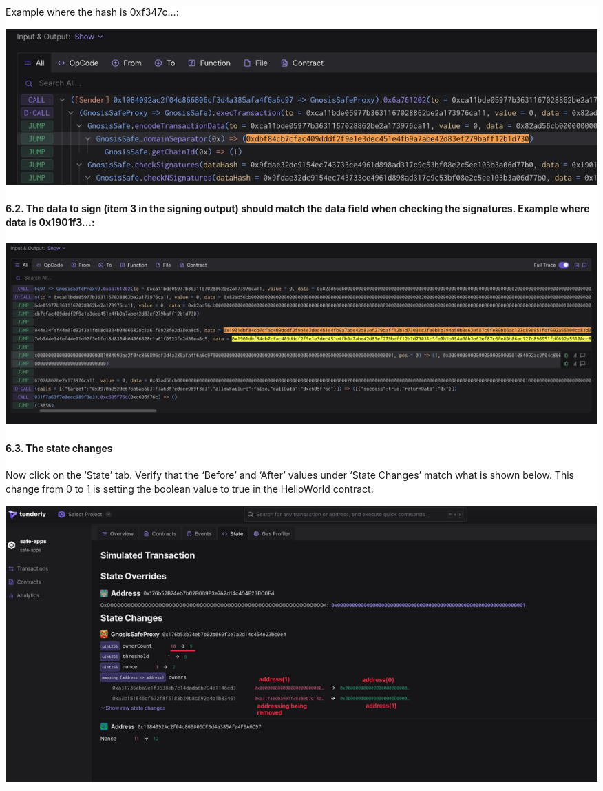 Example where the hash is 0xf347c…:

![](./images/tenderly-separator.png)

#### 6.2. The data to sign (item 3 in the signing output) should match the data field when checking the signatures. Example where data is 0x1901f3…:

![](./images/tenderly-data.png)

#### 6.3. The state changes

Now click on the ‘State’ tab. Verify that the ‘Before’ and ‘After’ values under ‘State Changes’ match what is shown below. This change from 0 to 1 is setting the boolean value to true in the HelloWorld contract.

![](./images/tenderly-state-changes-rehearsal2.png)
